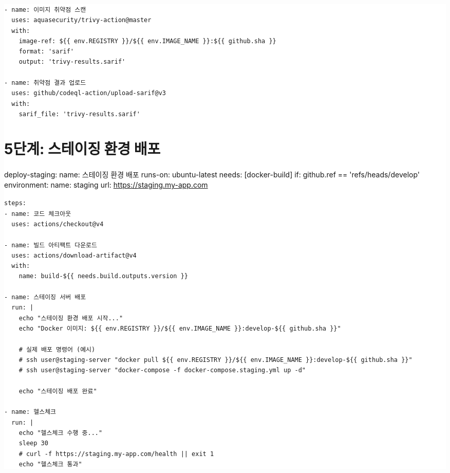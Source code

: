     - name: 이미지 취약점 스캔
      uses: aquasecurity/trivy-action@master
      with:
        image-ref: ${{ env.REGISTRY }}/${{ env.IMAGE_NAME }}:${{ github.sha }}
        format: 'sarif'
        output: 'trivy-results.sarif'
        
    - name: 취약점 결과 업로드
      uses: github/codeql-action/upload-sarif@v3
      with:
        sarif_file: 'trivy-results.sarif'

  # 5단계: 스테이징 환경 배포
  deploy-staging:
    name: 스테이징 환경 배포
    runs-on: ubuntu-latest
    needs: [docker-build]
    if: github.ref == 'refs/heads/develop'
    environment: 
      name: staging
      url: https://staging.my-app.com
    
    steps:
    - name: 코드 체크아웃
      uses: actions/checkout@v4
      
    - name: 빌드 아티팩트 다운로드
      uses: actions/download-artifact@v4
      with:
        name: build-${{ needs.build.outputs.version }}
        
    - name: 스테이징 서버 배포
      run: |
        echo "스테이징 환경 배포 시작..."
        echo "Docker 이미지: ${{ env.REGISTRY }}/${{ env.IMAGE_NAME }}:develop-${{ github.sha }}"
        
        # 실제 배포 명령어 (예시)
        # ssh user@staging-server "docker pull ${{ env.REGISTRY }}/${{ env.IMAGE_NAME }}:develop-${{ github.sha }}"
        # ssh user@staging-server "docker-compose -f docker-compose.staging.yml up -d"
        
        echo "스테이징 배포 완료"
        
    - name: 헬스체크
      run: |
        echo "헬스체크 수행 중..."
        sleep 30
        # curl -f https://staging.my-app.com/health || exit 1
        echo "헬스체크 통과"
        